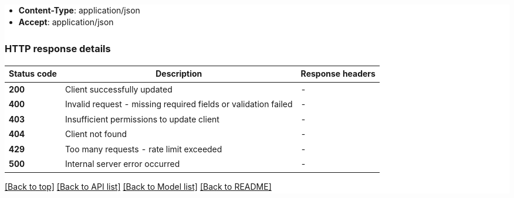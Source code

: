  - **Content-Type**: application/json
 - **Accept**: application/json


### HTTP response details

| Status code | Description | Response headers |
|-------------|-------------|------------------|
**200** | Client successfully updated |  -  |
**400** | Invalid request - missing required fields or validation failed |  -  |
**403** | Insufficient permissions to update client |  -  |
**404** | Client not found |  -  |
**429** | Too many requests - rate limit exceeded |  -  |
**500** | Internal server error occurred |  -  |

[[Back to top]](#) [[Back to API list]](../README.md#documentation-for-api-endpoints) [[Back to Model list]](../README.md#documentation-for-models) [[Back to README]](../README.md)

